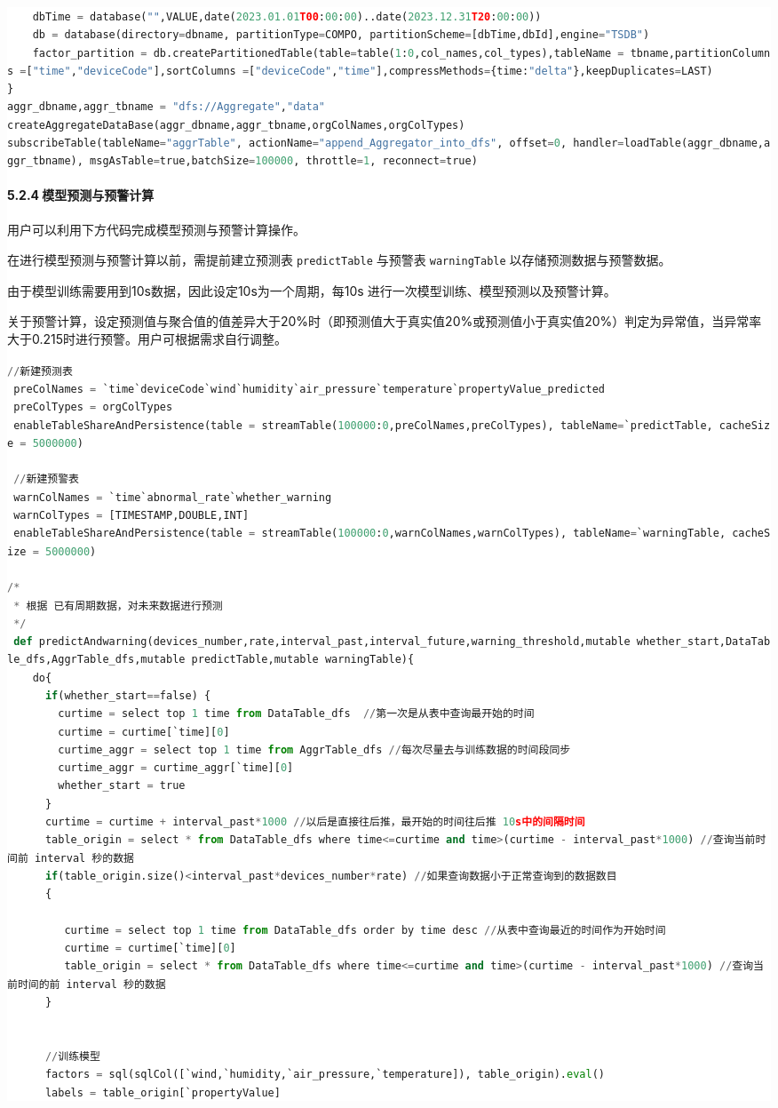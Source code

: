 ```python
    dbTime = database("",VALUE,date(2023.01.01T00:00:00)..date(2023.12.31T20:00:00))
	db = database(directory=dbname, partitionType=COMPO, partitionScheme=[dbTime,dbId],engine="TSDB")
	factor_partition = db.createPartitionedTable(table=table(1:0,col_names,col_types),tableName = tbname,partitionColumns =["time","deviceCode"],sortColumns =["deviceCode","time"],compressMethods={time:"delta"},keepDuplicates=LAST)
}
aggr_dbname,aggr_tbname = "dfs://Aggregate","data"
createAggregateDataBase(aggr_dbname,aggr_tbname,orgColNames,orgColTypes)
subscribeTable(tableName="aggrTable", actionName="append_Aggregator_into_dfs", offset=0, handler=loadTable(aggr_dbname,aggr_tbname), msgAsTable=true,batchSize=100000, throttle=1, reconnect=true)
```

#### 5.2.4 模型预测与预警计算

用户可以利用下方代码完成模型预测与预警计算操作。

在进行模型预测与预警计算以前，需提前建立预测表 `predictTable` 与预警表 `warningTable` 以存储预测数据与预警数据。

由于模型训练需要用到10s数据，因此设定10s为一个周期，每10s 进行一次模型训练、模型预测以及预警计算。

关于预警计算，设定预测值与聚合值的值差异大于20%时（即预测值大于真实值20%或预测值小于真实值20%）判定为异常值，当异常率大于0.215时进行预警。用户可根据需求自行调整。

```python
//新建预测表
 preColNames = `time`deviceCode`wind`humidity`air_pressure`temperature`propertyValue_predicted
 preColTypes = orgColTypes
 enableTableShareAndPersistence(table = streamTable(100000:0,preColNames,preColTypes), tableName=`predictTable, cacheSize = 5000000)

 //新建预警表
 warnColNames = `time`abnormal_rate`whether_warning
 warnColTypes = [TIMESTAMP,DOUBLE,INT]
 enableTableShareAndPersistence(table = streamTable(100000:0,warnColNames,warnColTypes), tableName=`warningTable, cacheSize = 5000000)

/*
 * 根据 已有周期数据，对未来数据进行预测
 */
 def predictAndwarning(devices_number,rate,interval_past,interval_future,warning_threshold,mutable whether_start,DataTable_dfs,AggrTable_dfs,mutable predictTable,mutable warningTable){
    do{
      if(whether_start==false) {
        curtime = select top 1 time from DataTable_dfs  //第一次是从表中查询最开始的时间
        curtime = curtime[`time][0]
        curtime_aggr = select top 1 time from AggrTable_dfs //每次尽量去与训练数据的时间段同步
        curtime_aggr = curtime_aggr[`time][0]
        whether_start = true
      }
      curtime = curtime + interval_past*1000 //以后是直接往后推，最开始的时间往后推 10s中的间隔时间
      table_origin = select * from DataTable_dfs where time<=curtime and time>(curtime - interval_past*1000) //查询当前时间前 interval 秒的数据
      if(table_origin.size()<interval_past*devices_number*rate) //如果查询数据小于正常查询到的数据数目
      {
        
         curtime = select top 1 time from DataTable_dfs order by time desc //从表中查询最近的时间作为开始时间
         curtime = curtime[`time][0]
         table_origin = select * from DataTable_dfs where time<=curtime and time>(curtime - interval_past*1000) //查询当前时间的前 interval 秒的数据
      }


      //训练模型
      factors = sql(sqlCol([`wind,`humidity,`air_pressure,`temperature]), table_origin).eval()
      labels = table_origin[`propertyValue]
```